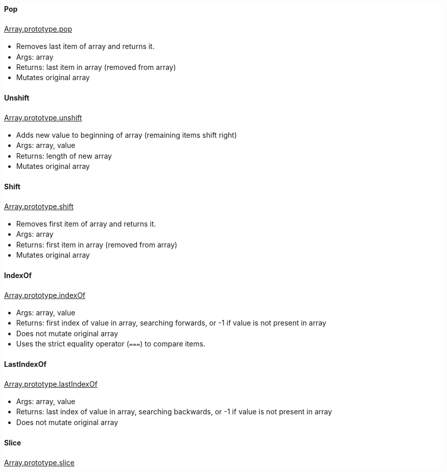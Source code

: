 #### Pop

[Array.prototype.pop](https://developer.mozilla.org/en-US/docs/Web/JavaScript/Reference/Global_Objects/Array/pop)

* Removes last item of array and returns it.
* Args: array
* Returns: last item in array (removed from array)
* Mutates original array

#### Unshift

[Array.prototype.unshift](https://developer.mozilla.org/en-US/docs/Web/JavaScript/Reference/Global_Objects/Array/unshift)

* Adds new value to beginning of array (remaining items shift right)
* Args: array, value
* Returns: length of new array
* Mutates original array

#### Shift

[Array.prototype.shift](https://developer.mozilla.org/en-US/docs/Web/JavaScript/Reference/Global_Objects/Array/shift)

* Removes first item of array and returns it.
* Args: array
* Returns: first item in array (removed from array)
* Mutates original array

#### IndexOf

[Array.prototype.indexOf](https://developer.mozilla.org/en-US/docs/Web/JavaScript/Reference/Global_Objects/Array/indexOf)

* Args: array, value
* Returns: first index of value in array, searching forwards, or -1 if value is not present in array
* Does not mutate original array
* Uses the strict equality operator (`===`) to compare items.

#### LastIndexOf

[Array.prototype.lastIndexOf](https://developer.mozilla.org/en-US/docs/Web/JavaScript/Reference/Global_Objects/Array/lastIndexOf)

* Args: array, value
* Returns: last index of value in array, searching backwards, or -1 if value is not present in array
* Does not mutate original array

#### Slice

[Array.prototype.slice](https://developer.mozilla.org/en-US/docs/Web/JavaScript/Reference/Global_Objects/Array/slice)
